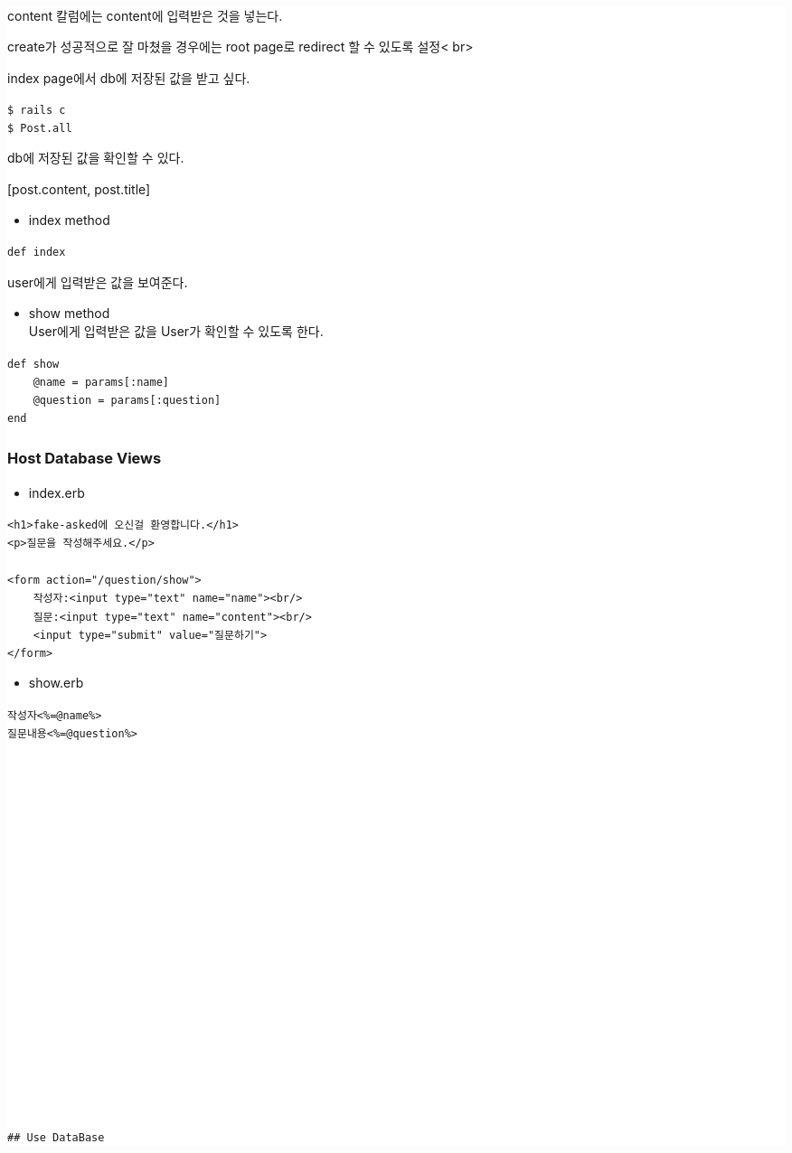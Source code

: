 content 칼럼에는 content에 입력받은 것을 넣는다. <br/>

create가 성공적으로 잘 마쳤을 경우에는 root page로 redirect 할 수 있도록 설정< br> 

index page에서 db에 저장된 값을 받고 싶다.

```
$ rails c
$ Post.all
```

db에 저장된 값을 확인할 수 있다. 

[post.content, post.title]



* index method
```
def index
```
user에게 입력받은 값을 보여준다. <br/>

* show method<br/>
  User에게 입력받은 값을 User가 확인할 수 있도록 한다. 
```
def show
	@name = params[:name]
	@question = params[:question]
end
```
### Host Database Views
* index.erb
```
<h1>fake-asked에 오신걸 환영합니다.</h1>
<p>질문을 작성해주세요.</p>

<form action="/question/show">
    작성자:<input type="text" name="name"><br/>
    질문:<input type="text" name="content"><br/>
    <input type="submit" value="질문하기">
</form>
```
* show.erb
```
작성자<%=@name%>
질문내용<%=@question%>





















## Use DataBase
```